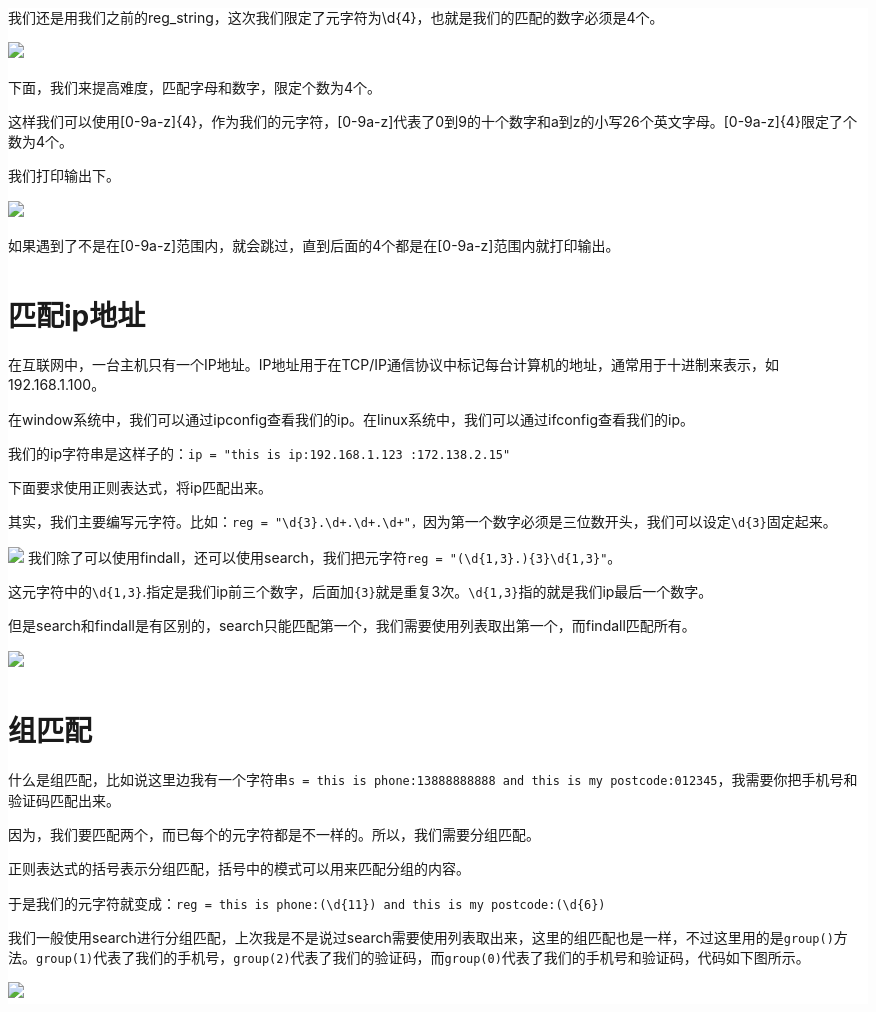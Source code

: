 

我们还是用我们之前的reg_string，这次我们限定了元字符为\d{4}，也就是我们的匹配的数字必须是4个。

![](https://img-blog.csdnimg.cn/20200529154430919.png)


下面，我们来提高难度，匹配字母和数字，限定个数为4个。

这样我们可以使用[0-9a-z]{4}，作为我们的元字符，[0-9a-z]代表了0到9的十个数字和a到z的小写26个英文字母。[0-9a-z]{4}限定了个数为4个。

我们打印输出下。


![](https://img-blog.csdnimg.cn/20200529154456336.png)


如果遇到了不是在[0-9a-z]范围内，就会跳过，直到后面的4个都是在[0-9a-z]范围内就打印输出。

# 匹配ip地址

在互联网中，一台主机只有一个IP地址。IP地址用于在TCP/IP通信协议中标记每台计算机的地址，通常用于十进制来表示，如192.168.1.100。

在window系统中，我们可以通过ipconfig查看我们的ip。在linux系统中，我们可以通过ifconfig查看我们的ip。

我们的ip字符串是这样子的：`ip = "this is ip:192.168.1.123 :172.138.2.15"`

下面要求使用正则表达式，将ip匹配出来。

其实，我们主要编写元字符。比如：`reg = "\d{3}.\d+.\d+.\d+"，`因为第一个数字必须是三位数开头，我们可以设定`\d{3}`固定起来。

![](https://img-blog.csdnimg.cn/20200529155054271.png)
我们除了可以使用findall，还可以使用search，我们把元字符`reg = "(\d{1,3}.){3}\d{1,3}"`。

这元字符中的`\d{1,3}`.指定是我们ip前三个数字，后面加`{3}`就是重复3次。`\d{1,3}`指的就是我们ip最后一个数字。

但是search和findall是有区别的，search只能匹配第一个，我们需要使用列表取出第一个，而findall匹配所有。



![](https://img-blog.csdnimg.cn/20200529155110473.png)

# 组匹配


什么是组匹配，比如说这里边我有一个字符串`s = this is phone:13888888888 and this is my postcode:012345`，我需要你把手机号和验证码匹配出来。

因为，我们要匹配两个，而已每个的元字符都是不一样的。所以，我们需要分组匹配。

正则表达式的括号表示分组匹配，括号中的模式可以用来匹配分组的内容。

于是我们的元字符就变成：`reg = this is phone:(\d{11}) and this is my postcode:(\d{6})`

我们一般使用search进行分组匹配，上次我是不是说过search需要使用列表取出来，这里的组匹配也是一样，不过这里用的是`group()`方法。`group(1)`代表了我们的手机号，`group(2)`代表了我们的验证码，而`group(0)`代表了我们的手机号和验证码，代码如下图所示。


![](https://img-blog.csdnimg.cn/2020052915461790.png)

